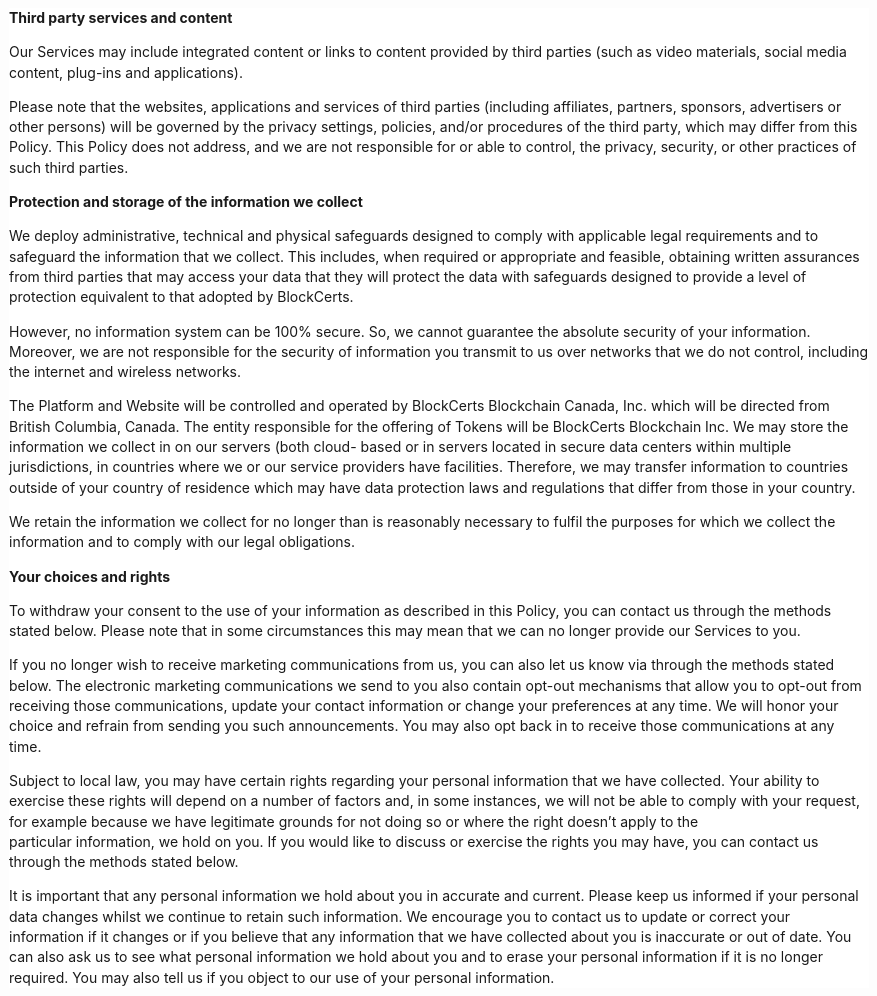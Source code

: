 **Third party services and content**

Our Services may include integrated content or links to content provided by third parties (such as video materials, social media content, plug-ins and applications). 

Please note that the websites, applications and services of third parties (including affiliates, partners, sponsors, advertisers or other persons) will be governed by the privacy settings, policies, and/or procedures of the third party, which may differ from this Policy. This Policy does not address, and we are not responsible for or able to control, the privacy, security, or other practices of such third parties. 

**Protection and storage of the information we collect**

We deploy administrative, technical and physical safeguards designed to comply with applicable legal requirements and to safeguard the information that we collect. This includes, when required or appropriate and feasible, obtaining written assurances from third parties that may access your data that they will protect the data with safeguards designed to provide a level of protection equivalent to that adopted by BlockCerts. 

However, no information system can be 100% secure. So, we cannot guarantee the absolute security of your information. Moreover, we are not responsible for the security of information you transmit to us over networks that we do not control, including the internet and wireless networks. 

The Platform and Website will be controlled and operated by BlockCerts Blockchain Canada, Inc. which will be directed from British Columbia, Canada. The entity responsible for the offering of Tokens will be BlockCerts Blockchain Inc. We may store the information we collect in on our servers (both cloud\- based or in servers located in secure data centers within multiple jurisdictions, in countries where we or our service providers have facilities. Therefore, we may transfer information to countries outside of your country of residence which may have data protection laws and regulations that differ from those in your country. 

We retain the information we collect for no longer than is reasonably necessary to fulfil the purposes for which we collect the information and to comply with our legal obligations.

**Your choices and rights**

To withdraw your consent to the use of your information as described in this Policy, you can contact us through the methods stated below. Please note that in some circumstances this may mean that we can no longer provide our Services to you.

If you no longer wish to receive marketing communications from us, you can also let us know via through the methods stated below. The electronic marketing communications we send to you also contain opt-out mechanisms that allow you to opt-out from receiving those communications, update your contact information or change your preferences at any time. We will honor your choice and refrain from sending you such announcements. You may also opt back in to receive those communications at any time. 

Subject to local law, you may have certain rights regarding your personal information that we have collected. Your ability to exercise these rights will depend on a number of factors and, in some instances, we will not be able to comply with your request, for example because we have legitimate grounds for not doing so or where the right doesn’t apply to the particular information, we hold on you. If you would like to discuss or exercise the rights you may have, you can contact us through the methods stated below. 

It is important that any personal information we hold about you in accurate and current. Please keep us informed if your personal data changes whilst we continue to retain such information. We encourage you to contact us to update or correct your information if it changes or if you believe that any information that we have collected about you is inaccurate or out of date. You can also ask us to see what personal information we hold about you and to erase your personal information if it is no longer required. You may also tell us if you object to our use of your personal information. 
